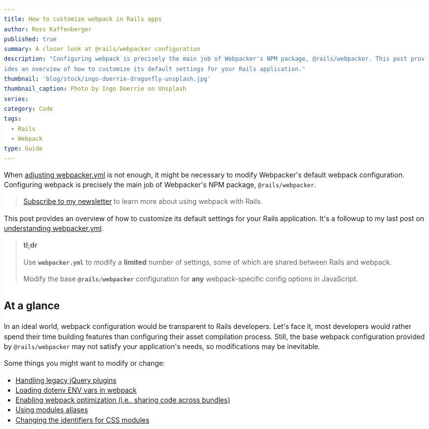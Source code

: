 ```yaml
---
title: How to customize webpack in Rails apps
author: Ross Kaffenberger
published: true
summary: A closer look at @rails/webpacker configuration
description: "Configuring webpack is precisely the main job of Webpacker's NPM package, @rails/webpacker. This post provides an overview of how to customize its default settings for your Rails application."
thumbnail: 'blog/stock/ingo-doerrie-dragonfly-unsplash.jpg'
thumbnail_caption: Photo by Ingo Doerrie on Unsplash
series:
category: Code
tags:
  - Rails
  - Webpack
type: Guide
---
```


When [adjusting webpacker.yml](/blog/how-to-use-webpacker-yml.html) is not enough, it might be necessary to modify Webpacker's default webpack configuration. Configuring webpack is precisely the main job of Webpacker's NPM package, `@rails/webpacker`.

> [Subscribe to my newsletter](https://signup.rossta.net) to learn more about using webpack with Rails.

This post provides an overview of how to customize its default settings for your Rails application. It's a followup to my last post on [understanding webpacker.yml](/blog/how-to-use-webpacker-yml.html).

> **tl;dr**
>
> Use **`webpacker.yml`** to modify a **limited** number of settings, some of which are shared between Rails and webpack.
>
> Modify the base **`@rails/webpacker`** configuration for **any** webpack-specific config options in JavaScript.

## At a glance

In an ideal world, webpack configuration would be transparent to Rails developers. Let's face it, most developers would rather spend their time building features than configuring their asset compilation process. Still, the base webpack configuration provided by `@rails/webpacker` may not satisfy your application's needs, so modifications may be inevitable.

Some things you might want to modify or change:

- [Handling legacy jQuery plugins](#providing-jquery-as-an-import-to-legacy-plugins-and-exposing-to-global-scope)
- [Loading dotenv ENV vars in webpack](#loading-dotenv-env-vars-in-webpack)
- [Enabling webpack optimization (i.e., sharing code across bundles)](#enabling-webpack-optimization)
- [Using modules aliases](#using-module-aliases)
- [Changing the identifiers for CSS modules](#overriding-the-default-options-for-compiling-css-modules)
